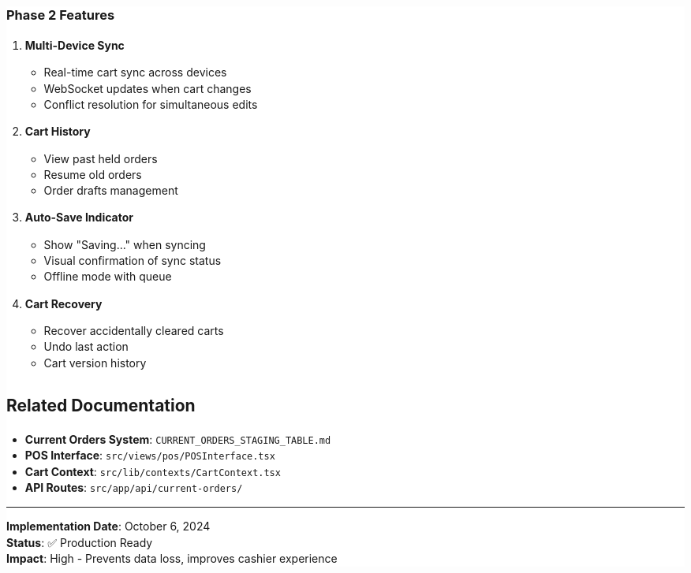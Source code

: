 ### Phase 2 Features

1. **Multi-Device Sync**
   - Real-time cart sync across devices
   - WebSocket updates when cart changes
   - Conflict resolution for simultaneous edits

2. **Cart History**
   - View past held orders
   - Resume old orders
   - Order drafts management

3. **Auto-Save Indicator**
   - Show "Saving..." when syncing
   - Visual confirmation of sync status
   - Offline mode with queue

4. **Cart Recovery**
   - Recover accidentally cleared carts
   - Undo last action
   - Cart version history

## Related Documentation

- **Current Orders System**: `CURRENT_ORDERS_STAGING_TABLE.md`
- **POS Interface**: `src/views/pos/POSInterface.tsx`
- **Cart Context**: `src/lib/contexts/CartContext.tsx`
- **API Routes**: `src/app/api/current-orders/`

---

**Implementation Date**: October 6, 2024  
**Status**: ✅ Production Ready  
**Impact**: High - Prevents data loss, improves cashier experience
